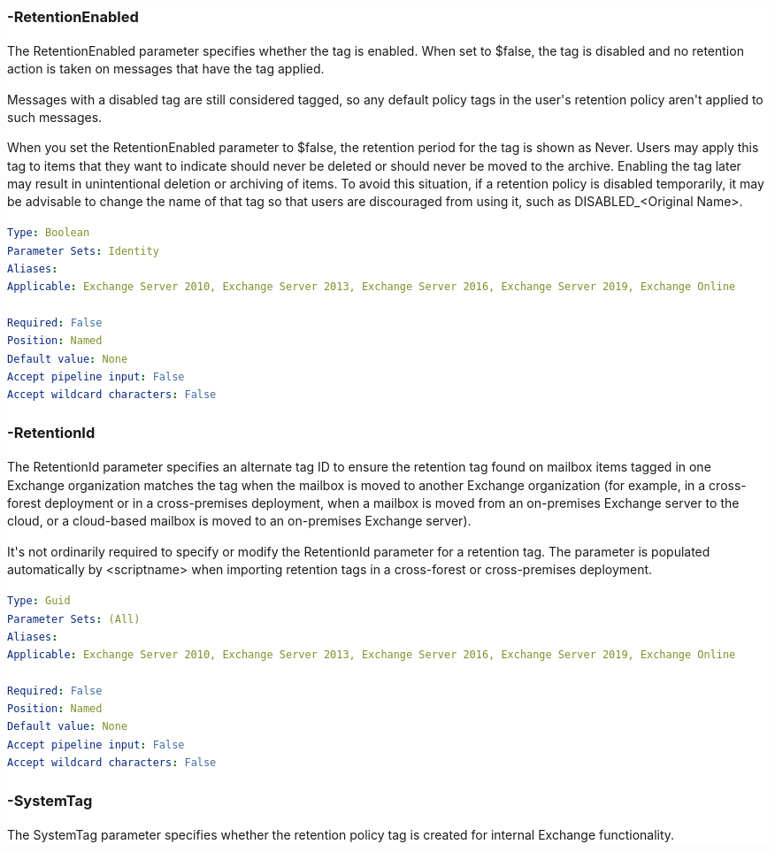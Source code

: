 ### -RetentionEnabled
The RetentionEnabled parameter specifies whether the tag is enabled. When set to $false, the tag is disabled and no retention action is taken on messages that have the tag applied.

Messages with a disabled tag are still considered tagged, so any default policy tags in the user's retention policy aren't applied to such messages.

When you set the RetentionEnabled parameter to $false, the retention period for the tag is shown as Never. Users may apply this tag to items that they want to indicate should never be deleted or should never be moved to the archive. Enabling the tag later may result in unintentional deletion or archiving of items. To avoid this situation, if a retention policy is disabled temporarily, it may be advisable to change the name of that tag so that users are discouraged from using it, such as DISABLED\_\<Original Name\>.

```yaml
Type: Boolean
Parameter Sets: Identity
Aliases:
Applicable: Exchange Server 2010, Exchange Server 2013, Exchange Server 2016, Exchange Server 2019, Exchange Online

Required: False
Position: Named
Default value: None
Accept pipeline input: False
Accept wildcard characters: False
```

### -RetentionId
The RetentionId parameter specifies an alternate tag ID to ensure the retention tag found on mailbox items tagged in one Exchange organization matches the tag when the mailbox is moved to another Exchange organization (for example, in a cross-forest deployment or in a cross-premises deployment, when a mailbox is moved from an on-premises Exchange server to the cloud, or a cloud-based mailbox is moved to an on-premises Exchange server).

It's not ordinarily required to specify or modify the RetentionId parameter for a retention tag. The parameter is populated automatically by \<scriptname\> when importing retention tags in a cross-forest or cross-premises deployment.

```yaml
Type: Guid
Parameter Sets: (All)
Aliases:
Applicable: Exchange Server 2010, Exchange Server 2013, Exchange Server 2016, Exchange Server 2019, Exchange Online

Required: False
Position: Named
Default value: None
Accept pipeline input: False
Accept wildcard characters: False
```

### -SystemTag
The SystemTag parameter specifies whether the retention policy tag is created for internal Exchange functionality.
